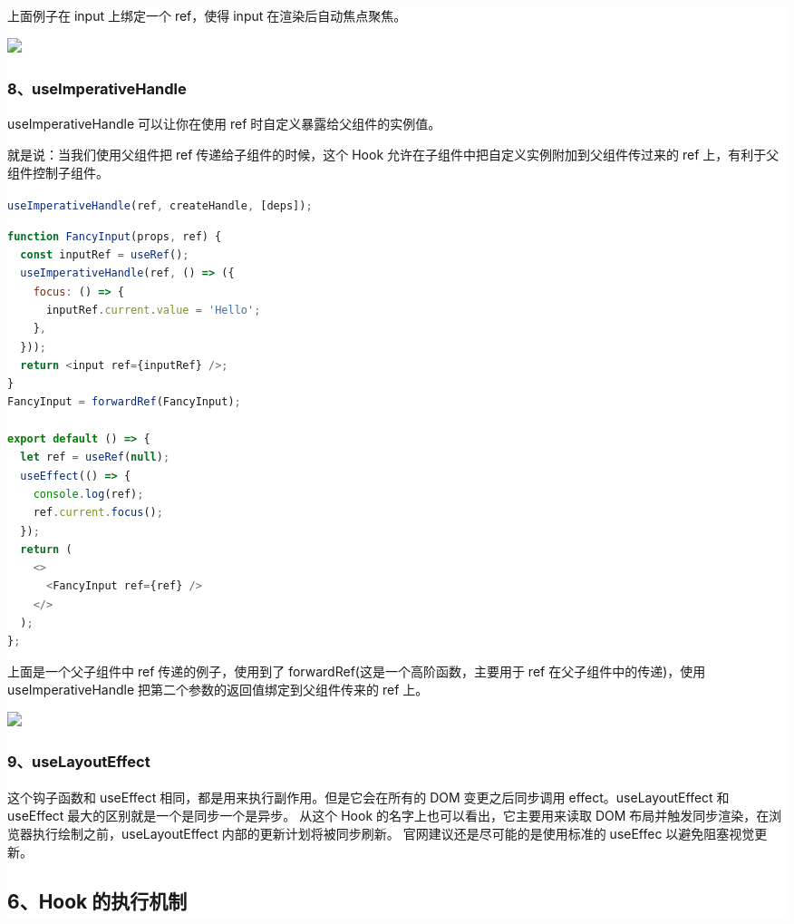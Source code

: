 上面例子在 input 上绑定一个 ref，使得 input 在渲染后自动焦点聚焦。

![](https://user-gold-cdn.xitu.io/2019/4/17/16a29869563b5058?imageView2/0/w/1280/h/960/format/webp/ignore-error/1)

### 8、useImperativeHandle

useImperativeHandle 可以让你在使用 ref 时自定义暴露给父组件的实例值。

就是说：当我们使用父组件把 ref 传递给子组件的时候，这个 Hook 允许在子组件中把自定义实例附加到父组件传过来的 ref 上，有利于父组件控制子组件。

```js
useImperativeHandle(ref, createHandle, [deps]);
```

```js
function FancyInput(props, ref) {
  const inputRef = useRef();
  useImperativeHandle(ref, () => ({
    focus: () => {
      inputRef.current.value = 'Hello';
    },
  }));
  return <input ref={inputRef} />;
}
FancyInput = forwardRef(FancyInput);

export default () => {
  let ref = useRef(null);
  useEffect(() => {
    console.log(ref);
    ref.current.focus();
  });
  return (
    <>
      <FancyInput ref={ref} />
    </>
  );
};
```

上面是一个父子组件中 ref 传递的例子，使用到了 forwardRef(这是一个高阶函数，主要用于 ref 在父子组件中的传递)，使用 useImperativeHandle 把第二个参数的返回值绑定到父组件传来的 ref 上。

![](https://user-gold-cdn.xitu.io/2019/4/17/16a2a0cbb357a733?imageView2/0/w/1280/h/960/format/webp/ignore-error/1)

### 9、useLayoutEffect

这个钩子函数和 useEffect 相同，都是用来执行副作用。但是它会在所有的 DOM 变更之后同步调用 effect。useLayoutEffect 和 useEffect 最大的区别就是一个是同步一个是异步。
从这个 Hook 的名字上也可以看出，它主要用来读取 DOM 布局并触发同步渲染，在浏览器执行绘制之前，useLayoutEffect 内部的更新计划将被同步刷新。
官网建议还是尽可能的是使用标准的 useEffec 以避免阻塞视觉更新。

## 6、Hook 的执行机制
